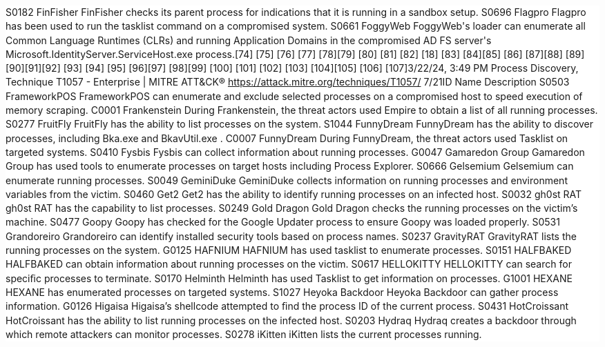 S0182 FinFisher FinFisher checks its parent process for indications that it is running in a sandbox setup.
S0696 Flagpro Flagpro has been used to run the tasklist command on a compromised system.
S0661 FoggyWeb FoggyWeb's loader can enumerate all Common Language Runtimes (CLRs) and running Application
Domains in the compromised AD FS server's Microsoft.IdentityServer.ServiceHost.exe process.[74]
[75]
[76]
[77]
[78][79]
[80]
[81]
[82]
[18]
[83]
[84][85]
[86]
[87][88]
[89]
[90][91][92]
[93]
[94]
[95]
[96][97]
[98][99]
[100]
[101]
[102]
[103]
[104][105]
[106]
[107]3/22/24, 3:49 PM Process Discovery, Technique T1057 - Enterprise | MITRE ATT&CK®
https://attack.mitre.org/techniques/T1057/ 7/21ID Name Description
S0503 FrameworkPOS FrameworkPOS can enumerate and exclude selected processes on a compromised host to speed
execution of memory scraping.
C0001 Frankenstein During Frankenstein, the threat actors used Empire to obtain a list of all running processes.
S0277 FruitFly FruitFly has the ability to list processes on the system.
S1044 FunnyDream FunnyDream has the ability to discover processes, including Bka.exe and BkavUtil.exe .
C0007 FunnyDream During FunnyDream, the threat actors used Tasklist on targeted systems.
S0410 Fysbis Fysbis can collect information about running processes.
G0047 Gamaredon Group Gamaredon Group has used tools to enumerate processes on target hosts including Process Explorer.
S0666 Gelsemium Gelsemium can enumerate running processes.
S0049 GeminiDuke GeminiDuke collects information on running processes and environment variables from the victim.
S0460 Get2 Get2 has the ability to identify running processes on an infected host.
S0032 gh0st RAT gh0st RAT has the capability to list processes.
S0249 Gold Dragon Gold Dragon checks the running processes on the victim’s machine.
S0477 Goopy Goopy has checked for the Google Updater process to ensure Goopy was loaded properly.
S0531 Grandoreiro Grandoreiro can identify installed security tools based on process names.
S0237 GravityRAT GravityRAT lists the running processes on the system.
G0125 HAFNIUM HAFNIUM has used tasklist to enumerate processes.
S0151 HALFBAKED HALFBAKED can obtain information about running processes on the victim.
S0617 HELLOKITTY HELLOKITTY can search for speciﬁc processes to terminate.
S0170 Helminth Helminth has used Tasklist to get information on processes.
G1001 HEXANE HEXANE has enumerated processes on targeted systems.
S1027 Heyoka Backdoor Heyoka Backdoor can gather process information.
G0126 Higaisa Higaisa’s shellcode attempted to ﬁnd the process ID of the current process.
S0431 HotCroissant HotCroissant has the ability to list running processes on the infected host.
S0203 Hydraq Hydraq creates a backdoor through which remote attackers can monitor processes.
S0278 iKitten iKitten lists the current processes running.